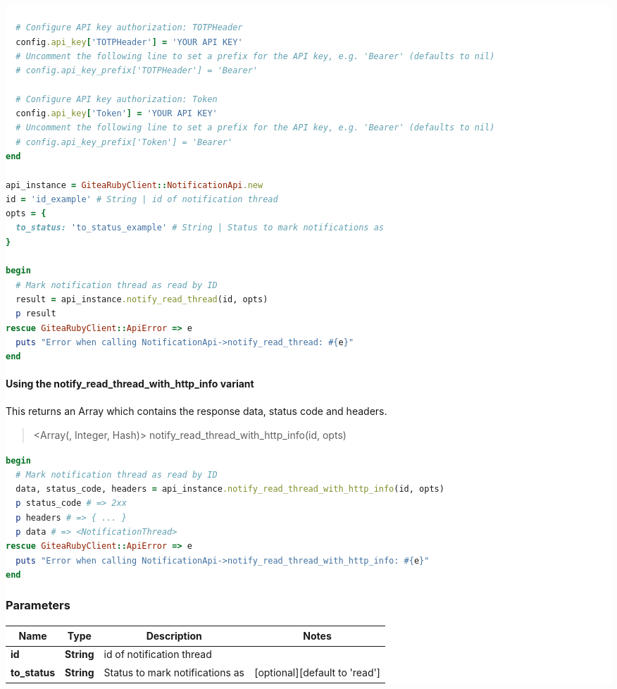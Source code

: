```ruby

  # Configure API key authorization: TOTPHeader
  config.api_key['TOTPHeader'] = 'YOUR API KEY'
  # Uncomment the following line to set a prefix for the API key, e.g. 'Bearer' (defaults to nil)
  # config.api_key_prefix['TOTPHeader'] = 'Bearer'

  # Configure API key authorization: Token
  config.api_key['Token'] = 'YOUR API KEY'
  # Uncomment the following line to set a prefix for the API key, e.g. 'Bearer' (defaults to nil)
  # config.api_key_prefix['Token'] = 'Bearer'
end

api_instance = GiteaRubyClient::NotificationApi.new
id = 'id_example' # String | id of notification thread
opts = {
  to_status: 'to_status_example' # String | Status to mark notifications as
}

begin
  # Mark notification thread as read by ID
  result = api_instance.notify_read_thread(id, opts)
  p result
rescue GiteaRubyClient::ApiError => e
  puts "Error when calling NotificationApi->notify_read_thread: #{e}"
end
```

#### Using the notify_read_thread_with_http_info variant

This returns an Array which contains the response data, status code and headers.

> <Array(<NotificationThread>, Integer, Hash)> notify_read_thread_with_http_info(id, opts)

```ruby
begin
  # Mark notification thread as read by ID
  data, status_code, headers = api_instance.notify_read_thread_with_http_info(id, opts)
  p status_code # => 2xx
  p headers # => { ... }
  p data # => <NotificationThread>
rescue GiteaRubyClient::ApiError => e
  puts "Error when calling NotificationApi->notify_read_thread_with_http_info: #{e}"
end
```

### Parameters

| Name | Type | Description | Notes |
| ---- | ---- | ----------- | ----- |
| **id** | **String** | id of notification thread |  |
| **to_status** | **String** | Status to mark notifications as | [optional][default to &#39;read&#39;] |
